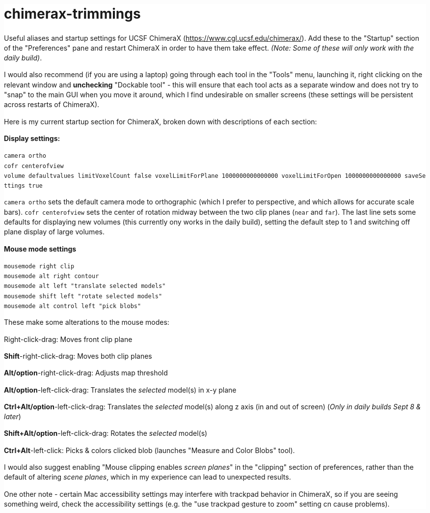 # chimerax-trimmings
Useful aliases and startup settings for UCSF ChimeraX \(https://www.cgl.ucsf.edu/chimerax/). Add these to the "Startup" section of the "Preferences" pane and restart ChimeraX in order to have them take effect. _(Note: Some of these will only work with the daily build)_. 

I would also recommend (if you are using a laptop) going through each tool in the "Tools" menu, launching it, right clicking on the relevant window and **unchecking** "Dockable tool" - this will ensure that each tool acts as a separate window and does not try to "snap" to the main GUI when you move it around, which I find undesirable on smaller screens (these settings will be persistent across restarts of ChimeraX).

Here is my current startup section for ChimeraX, broken down with descriptions of each section:

**Display settings:**
```
camera ortho
cofr centerofview
volume defaultvalues limitVoxelCount false voxelLimitForPlane 1000000000000000 voxelLimitForOpen 1000000000000000 saveSettings true
```
`camera ortho` sets the default camera mode to orthographic (which I prefer to perspective, and which allows for accurate scale bars). `cofr centerofview` sets the center of rotation midway between the two clip planes (`near` and `far`). The last line sets some defaults for displaying new volumes (this currently ony works in the daily build), setting the default step to 1 and switching off plane display of large volumes.


**Mouse mode settings**
```
mousemode right clip
mousemode alt right contour
mousemode alt left "translate selected models"
mousemode shift left "rotate selected models"
mousemode alt control left "pick blobs"
```
These make some alterations to the mouse modes:

Right-click-drag: Moves front clip plane

**Shift**-right-click-drag: Moves both clip planes

**Alt/option**-right-click-drag: Adjusts map threshold

**Alt/option**-left-click-drag: Translates the _selected_ model(s) in x-y plane

**Ctrl+Alt/option**-left-click-drag: Translates the _selected_ model(s) along z axis (in and out of screen) (_Only in daily builds Sept 8 & later_)

**Shift+Alt/option**-left-click-drag: Rotates the _selected_ model(s)

**Ctrl+Alt**-left-click: Picks & colors clicked blob (launches "Measure and Color Blobs" tool).

I would also suggest enabling "Mouse clipping enables _screen planes_" in the "clipping" section of preferences, rather than the default of altering _scene planes_, which in my experience can lead to unexpected results.

One other note - certain Mac accessibility settings may interfere with trackpad behavior in ChimeraX, so if you are seeing something weird, check the accessibility settings (e.g. the "use trackpad gesture to zoom" setting cn cause problems).
